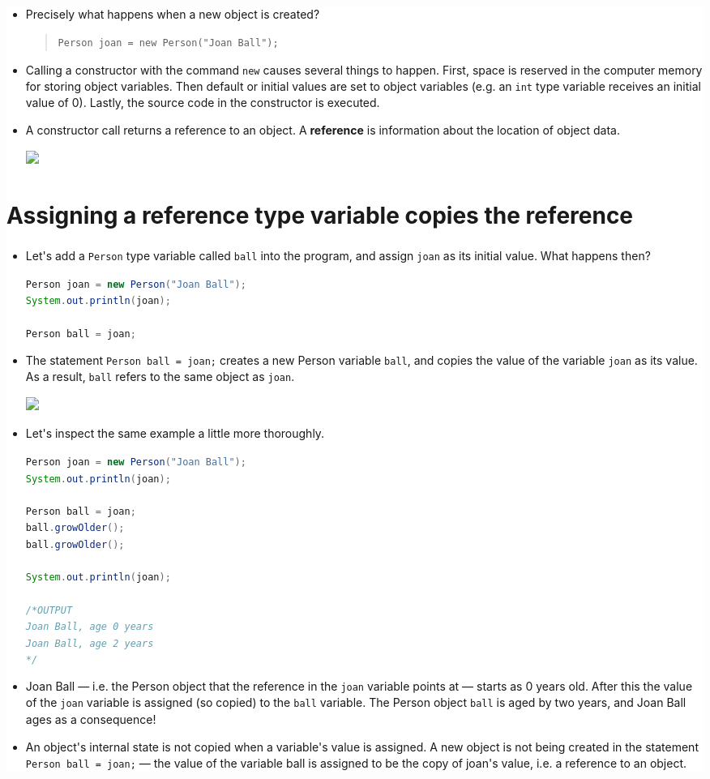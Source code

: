 - Precisely what happens when a new object is created?

  > `Person joan = new Person("Joan Ball");`

- Calling a constructor with the command `new` causes several things to happen. First, space is reserved in the computer memory for storing object variables. Then default or initial values are set to object variables (e.g. an `int` type variable receives an initial value of 0). Lastly, the source code in the constructor is executed.

- A constructor call returns a reference to an object. A **reference** is information about the location of object data.

  ![](https://java-programming.mooc.fi/static/4305b4aa2098287afc1ddda0ff254040/e9131/olio-joan.png)

# Assigning a reference type variable copies the reference

- Let's add a `Person` type variable called `ball` into the program, and assign `joan` as its initial value. What happens then?

  ```java
  Person joan = new Person("Joan Ball");
  System.out.println(joan);

  Person ball = joan;
  ```

- The statement `Person ball = joan;` creates a new Person variable `ball`, and copies the value of the variable `joan` as its value. As a result, `ball` refers to the same object as `joan`.

  ![](https://java-programming.mooc.fi/static/2922372f4ac941766a0a7b5ce115e155/e9131/olio-joan-ja-ball.png)

- Let's inspect the same example a little more thoroughly.

  ```java
  Person joan = new Person("Joan Ball");
  System.out.println(joan);

  Person ball = joan;
  ball.growOlder();
  ball.growOlder();

  System.out.println(joan);

  /*OUTPUT
  Joan Ball, age 0 years
  Joan Ball, age 2 years
  */
  ```

- Joan Ball — i.e. the Person object that the reference in the `joan` variable points at — starts as 0 years old. After this the value of the `joan` variable is assigned (so copied) to the `ball` variable. The Person object `ball` is aged by two years, and Joan Ball ages as a consequence!

- An object's internal state is not copied when a variable's value is assigned. A new object is not being created in the statement `Person ball = joan;` — the value of the variable ball is assigned to be the copy of joan's value, i.e. a reference to an object.
